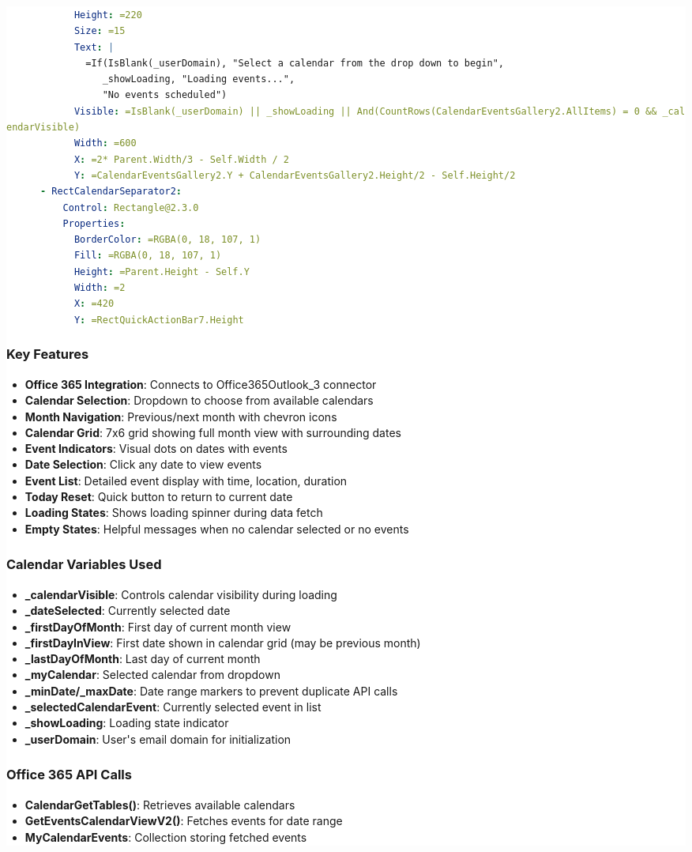 ```yaml
            Height: =220
            Size: =15
            Text: |
              =If(IsBlank(_userDomain), "Select a calendar from the drop down to begin", 
                 _showLoading, "Loading events...", 
                 "No events scheduled")
            Visible: =IsBlank(_userDomain) || _showLoading || And(CountRows(CalendarEventsGallery2.AllItems) = 0 && _calendarVisible)
            Width: =600
            X: =2* Parent.Width/3 - Self.Width / 2
            Y: =CalendarEventsGallery2.Y + CalendarEventsGallery2.Height/2 - Self.Height/2
      - RectCalendarSeparator2:
          Control: Rectangle@2.3.0
          Properties:
            BorderColor: =RGBA(0, 18, 107, 1)
            Fill: =RGBA(0, 18, 107, 1)
            Height: =Parent.Height - Self.Y
            Width: =2
            X: =420
            Y: =RectQuickActionBar7.Height
```

### Key Features

- **Office 365 Integration**: Connects to Office365Outlook_3 connector
- **Calendar Selection**: Dropdown to choose from available calendars
- **Month Navigation**: Previous/next month with chevron icons
- **Calendar Grid**: 7x6 grid showing full month view with surrounding dates
- **Event Indicators**: Visual dots on dates with events
- **Date Selection**: Click any date to view events
- **Event List**: Detailed event display with time, location, duration
- **Today Reset**: Quick button to return to current date
- **Loading States**: Shows loading spinner during data fetch
- **Empty States**: Helpful messages when no calendar selected or no events

### Calendar Variables Used

- **\_calendarVisible**: Controls calendar visibility during loading
- **\_dateSelected**: Currently selected date
- **\_firstDayOfMonth**: First day of current month view
- **\_firstDayInView**: First date shown in calendar grid (may be previous month)
- **\_lastDayOfMonth**: Last day of current month
- **\_myCalendar**: Selected calendar from dropdown
- **\_minDate/\_maxDate**: Date range markers to prevent duplicate API calls
- **\_selectedCalendarEvent**: Currently selected event in list
- **\_showLoading**: Loading state indicator
- **\_userDomain**: User's email domain for initialization

### Office 365 API Calls

- **CalendarGetTables()**: Retrieves available calendars
- **GetEventsCalendarViewV2()**: Fetches events for date range
- **MyCalendarEvents**: Collection storing fetched events
